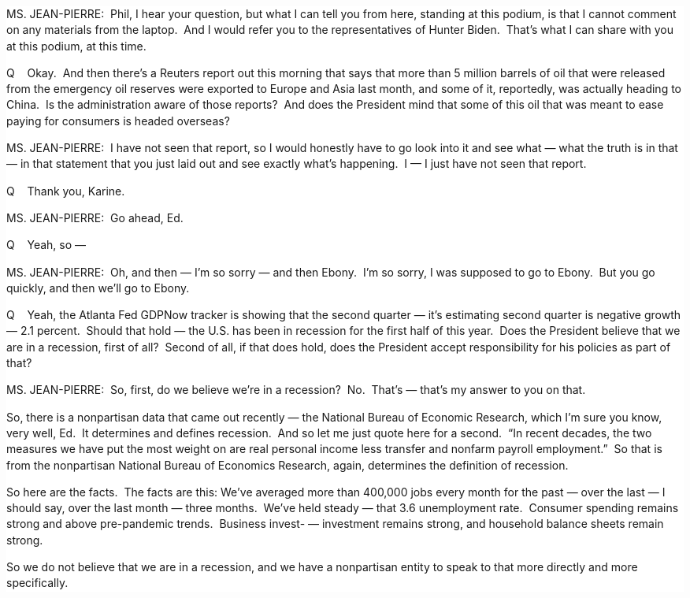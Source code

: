 MS. JEAN-PIERRE:  Phil, I hear your question, but what I can tell you
from here, standing at this podium, is that I cannot comment on any
materials from the laptop.  And I would refer you to the representatives
of Hunter Biden.  That’s what I can share with you at this podium, at
this time.  
  
Q    Okay.  And then there’s a Reuters report out this morning that says
that more than 5 million barrels of oil that were released from the
emergency oil reserves were exported to Europe and Asia last month, and
some of it, reportedly, was actually heading to China.  Is the
administration aware of those reports?  And does the President mind that
some of this oil that was meant to ease paying for consumers is headed
overseas?   
  
MS. JEAN-PIERRE:  I have not seen that report, so I would honestly have
to go look into it and see what — what the truth is in that — in that
statement that you just laid out and see exactly what’s happening.  I —
I just have not seen that report.

Q    Thank you, Karine.

MS. JEAN-PIERRE:  Go ahead, Ed.

Q    Yeah, so —

MS. JEAN-PIERRE:  Oh, and then — I’m so sorry — and then Ebony.  I’m so
sorry, I was supposed to go to Ebony.  But you go quickly, and then
we’ll go to Ebony.

Q    Yeah, the Atlanta Fed GDPNow tracker is showing that the second
quarter — it’s estimating second quarter is negative growth — 2.1
percent.  Should that hold — the U.S. has been in recession for the
first half of this year.  Does the President believe that we are in a
recession, first of all?  Second of all, if that does hold, does the
President accept responsibility for his policies as part of that?  
  
MS. JEAN-PIERRE:  So, first, do we believe we’re in a recession?  No. 
That’s — that’s my answer to you on that.

So, there is a nonpartisan data that came out recently — the National
Bureau of Economic Research, which I’m sure you know, very well, Ed.  It
determines and defines recession.  And so let me just quote here for a
second.  “In recent decades, the two measures we have put the most
weight on are real personal income less transfer and nonfarm payroll
employment.”  So that is from the nonpartisan National Bureau of
Economics Research, again, determines the definition of recession.  
  
So here are the facts.  The facts are this: We’ve averaged more than
400,000 jobs every month for the past — over the last — I should say,
over the last month — three months.  We’ve held steady — that 3.6
unemployment rate.  Consumer spending remains strong and above
pre-pandemic trends.  Business invest- — investment remains strong, and
household balance sheets remain strong.

So we do not believe that we are in a recession, and we have a
nonpartisan entity to speak to that more directly and more specifically.
